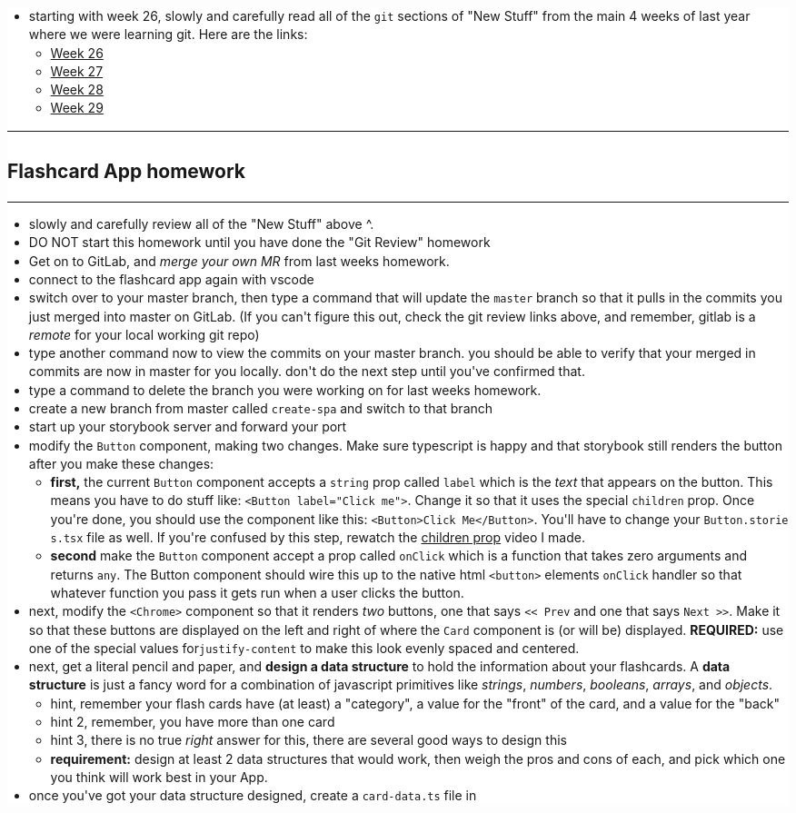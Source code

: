 
- starting with week 26, slowly and carefully read all of the `git` sections of
  "New Stuff" from the main 4 weeks of last year where we were learning git.
  Here are the links:
  - [Week 26](https://homework.howtocomputer.link/week-26)
  - [Week 27](https://homework.howtocomputer.link/week-27)
  - [Week 28](https://homework.howtocomputer.link/week-28)
  - [Week 29](https://homework.howtocomputer.link/week-29)

---

## Flashcard App homework

---

- slowly and carefully review all of the "New Stuff" above ^.
- DO NOT start this homework until you have done the "Git Review" homework
- Get on to GitLab, and _merge your own MR_ from last weeks homework.
- connect to the flashcard app again with vscode
- switch over to your master branch, then type a command that will update the
  `master` branch so that it pulls in the commits you just merged into master on
  GitLab. (If you can't figure this out, check the git review links above, and
  remember, gitlab is a _remote_ for your local working git repo)
- type another command now to view the commits on your master branch. you should
  be able to verify that your merged in commits are now in master for you
  locally. don't do the next step until you've confirmed that.
- type a command to delete the branch you were working on for last weeks
  homework.
- create a new branch from master called `create-spa` and switch to that branch
- start up your storybook server and forward your port
- modify the `Button` component, making two changes. Make sure typescript is
  happy and that storybook still renders the button after you make these
  changes:
  - **first,** the current `Button` component accepts a `string` prop called
    `label` which is the _text_ that appears on the button. This means you have
    to do stuff like: `<Button label="Click me">`. Change it so that it uses the
    special `children` prop. Once you're done, you should use the component like
    this: `<Button>Click Me</Button>`. You'll have to change your
    `Button.stories.tsx` file as well. If you're confused by this step, rewatch
    the [children prop](http://jared.howtocomputer.link/children_prop.mp4) video
    I made.
  - **second** make the `Button` component accept a prop called `onClick` which
    is a function that takes zero arguments and returns `any`. The Button
    component should wire this up to the native html `<button>` elements
    `onClick` handler so that whatever function you pass it gets run when a user
    clicks the button.
- next, modify the `<Chrome>` component so that it renders _two_ buttons, one
  that says `<< Prev` and one that says `Next >>`. Make it so that these buttons
  are displayed on the left and right of where the `Card` component is (or will
  be) displayed. **REQUIRED:** use one of the special values
  for`justify-content` to make this look evenly spaced and centered.
- next, get a literal pencil and paper, and **design a data structure** to hold
  the information about your flashcards. A **data structure** is just a fancy
  word for a combination of javascript primitives like _strings_, _numbers_,
  _booleans_, _arrays_, and _objects_.
  - hint, remember your flash cards have (at least) a "category", a value for
    the "front" of the card, and a value for the "back"
  - hint 2, remember, you have more than one card
  - hint 3, there is no true _right_ answer for this, there are several good
    ways to design this
  - **requirement:** design at least 2 data structures that would work, then
    weigh the pros and cons of each, and pick which one you think will work best
    in your App.
- once you've got your data structure designed, create a `card-data.ts` file in